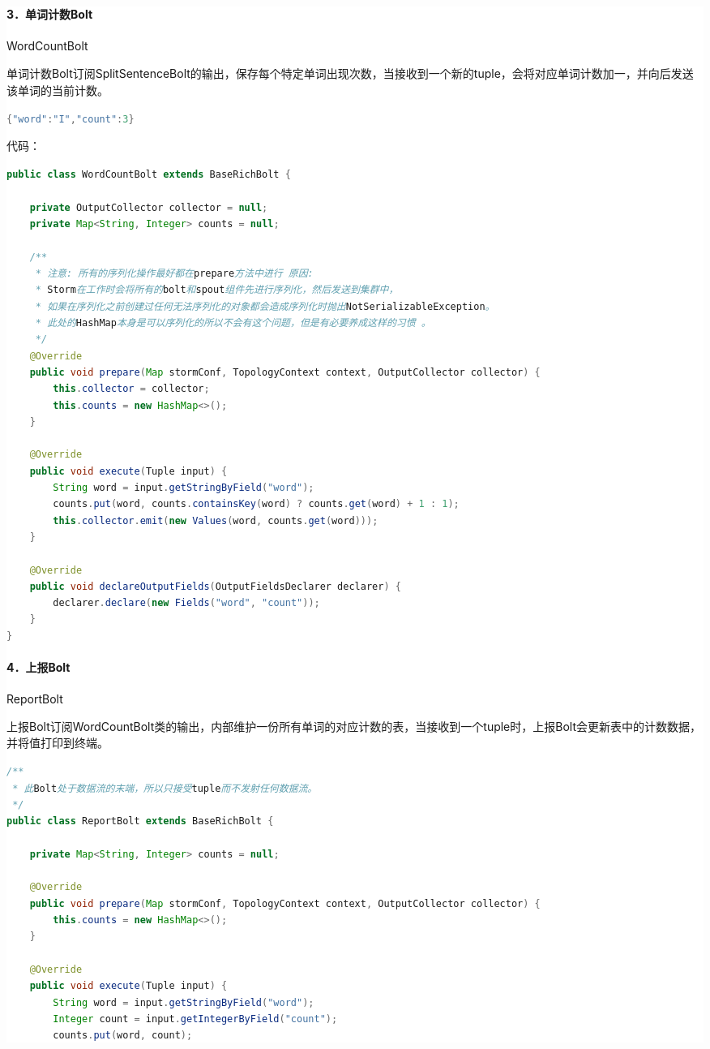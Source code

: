 #### 3．**单词计数Bolt**

  WordCountBolt

  单词计数Bolt订阅SplitSentenceBolt的输出，保存每个特定单词出现次数，当接收到一个新的tuple，会将对应单词计数加一，并向后发送该单词的当前计数。

```java
{"word":"I","count":3}
```

  代码：

```java
public class WordCountBolt extends BaseRichBolt {

	private OutputCollector collector = null;
	private Map<String, Integer> counts = null;

	/**
	 * 注意: 所有的序列化操作最好都在prepare方法中进行 原因:
	 * Storm在工作时会将所有的bolt和spout组件先进行序列化，然后发送到集群中，
     * 如果在序列化之前创建过任何无法序列化的对象都会造成序列化时抛出NotSerializableException。
	 * 此处的HashMap本身是可以序列化的所以不会有这个问题，但是有必要养成这样的习惯 。
	 */
	@Override
	public void prepare(Map stormConf, TopologyContext context, OutputCollector collector) {
		this.collector = collector;
		this.counts = new HashMap<>();
	}

	@Override
	public void execute(Tuple input) {
		String word = input.getStringByField("word");
		counts.put(word, counts.containsKey(word) ? counts.get(word) + 1 : 1);
		this.collector.emit(new Values(word, counts.get(word)));
	}

	@Override
	public void declareOutputFields(OutputFieldsDeclarer declarer) {
		declarer.declare(new Fields("word", "count"));
	}
}
```

#### 4．**上报Bolt**

  ReportBolt

  上报Bolt订阅WordCountBolt类的输出，内部维护一份所有单词的对应计数的表，当接收到一个tuple时，上报Bolt会更新表中的计数数据，并将值打印到终端。

```java
/**
 * 此Bolt处于数据流的末端，所以只接受tuple而不发射任何数据流。
 */
public class ReportBolt extends BaseRichBolt {

	private Map<String, Integer> counts = null;

	@Override
	public void prepare(Map stormConf, TopologyContext context, OutputCollector collector) {
		this.counts = new HashMap<>();
	}

	@Override
	public void execute(Tuple input) {
		String word = input.getStringByField("word");
		Integer count = input.getIntegerByField("count");
		counts.put(word, count);
```
